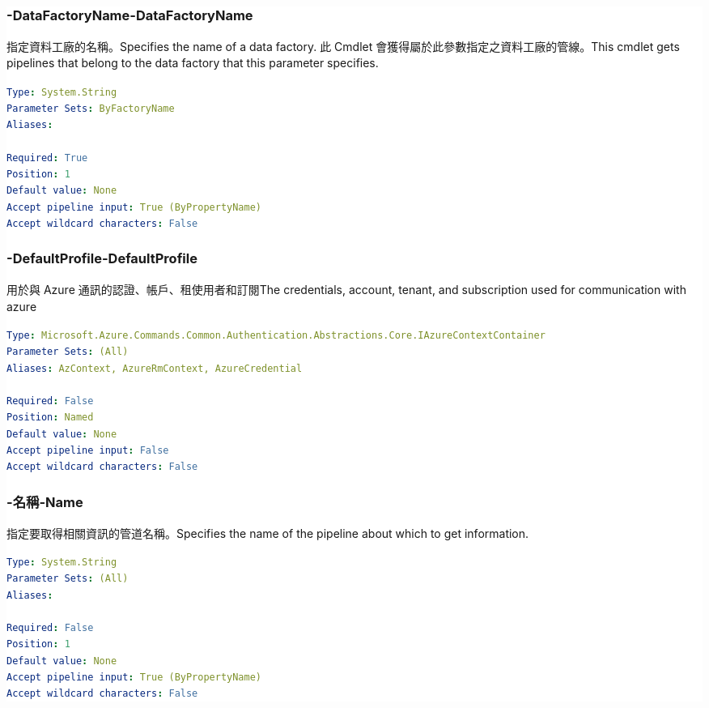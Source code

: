 ### <span data-ttu-id="1dc09-134">-DataFactoryName</span><span class="sxs-lookup"><span data-stu-id="1dc09-134">-DataFactoryName</span></span>
<span data-ttu-id="1dc09-135">指定資料工廠的名稱。</span><span class="sxs-lookup"><span data-stu-id="1dc09-135">Specifies the name of a data factory.</span></span>
<span data-ttu-id="1dc09-136">此 Cmdlet 會獲得屬於此參數指定之資料工廠的管線。</span><span class="sxs-lookup"><span data-stu-id="1dc09-136">This cmdlet gets pipelines that belong to the data factory that this parameter specifies.</span></span>

```yaml
Type: System.String
Parameter Sets: ByFactoryName
Aliases:

Required: True
Position: 1
Default value: None
Accept pipeline input: True (ByPropertyName)
Accept wildcard characters: False
```

### <span data-ttu-id="1dc09-137">-DefaultProfile</span><span class="sxs-lookup"><span data-stu-id="1dc09-137">-DefaultProfile</span></span>
<span data-ttu-id="1dc09-138">用於與 Azure 通訊的認證、帳戶、租使用者和訂閱</span><span class="sxs-lookup"><span data-stu-id="1dc09-138">The credentials, account, tenant, and subscription used for communication with azure</span></span>

```yaml
Type: Microsoft.Azure.Commands.Common.Authentication.Abstractions.Core.IAzureContextContainer
Parameter Sets: (All)
Aliases: AzContext, AzureRmContext, AzureCredential

Required: False
Position: Named
Default value: None
Accept pipeline input: False
Accept wildcard characters: False
```

### <span data-ttu-id="1dc09-139">-名稱</span><span class="sxs-lookup"><span data-stu-id="1dc09-139">-Name</span></span>
<span data-ttu-id="1dc09-140">指定要取得相關資訊的管道名稱。</span><span class="sxs-lookup"><span data-stu-id="1dc09-140">Specifies the name of the pipeline about which to get information.</span></span>

```yaml
Type: System.String
Parameter Sets: (All)
Aliases:

Required: False
Position: 1
Default value: None
Accept pipeline input: True (ByPropertyName)
Accept wildcard characters: False
```
